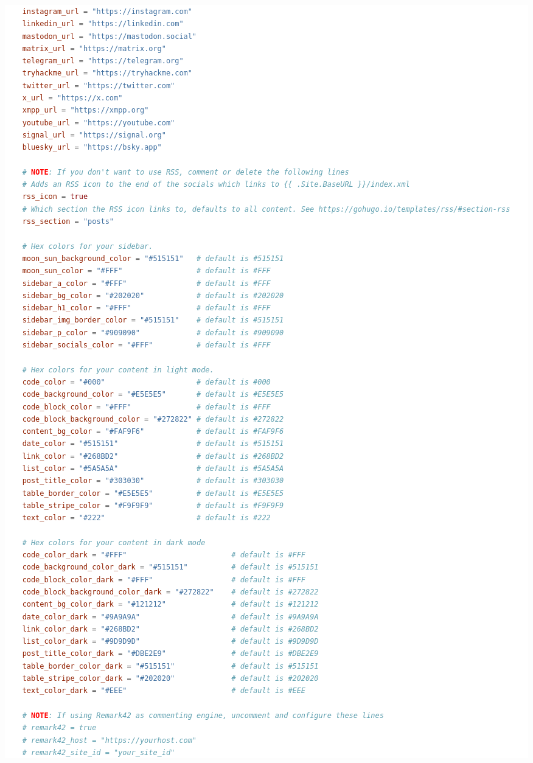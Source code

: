 ```toml
    instagram_url = "https://instagram.com"
    linkedin_url = "https://linkedin.com"
    mastodon_url = "https://mastodon.social"
    matrix_url = "https://matrix.org"
    telegram_url = "https://telegram.org"
    tryhackme_url = "https://tryhackme.com"
    twitter_url = "https://twitter.com"
    x_url = "https://x.com"
    xmpp_url = "https://xmpp.org"
    youtube_url = "https://youtube.com"
    signal_url = "https://signal.org"
    bluesky_url = "https://bsky.app"

    # NOTE: If you don't want to use RSS, comment or delete the following lines
    # Adds an RSS icon to the end of the socials which links to {{ .Site.BaseURL }}/index.xml
    rss_icon = true
    # Which section the RSS icon links to, defaults to all content. See https://gohugo.io/templates/rss/#section-rss
    rss_section = "posts"

    # Hex colors for your sidebar.
    moon_sun_background_color = "#515151"   # default is #515151
    moon_sun_color = "#FFF"                 # default is #FFF
    sidebar_a_color = "#FFF"                # default is #FFF
    sidebar_bg_color = "#202020"            # default is #202020
    sidebar_h1_color = "#FFF"               # default is #FFF
    sidebar_img_border_color = "#515151"    # default is #515151
    sidebar_p_color = "#909090"             # default is #909090
    sidebar_socials_color = "#FFF"          # default is #FFF

    # Hex colors for your content in light mode.
    code_color = "#000"                     # default is #000
    code_background_color = "#E5E5E5"       # default is #E5E5E5
    code_block_color = "#FFF"               # default is #FFF
    code_block_background_color = "#272822" # default is #272822
    content_bg_color = "#FAF9F6"            # default is #FAF9F6
    date_color = "#515151"                  # default is #515151
    link_color = "#268BD2"                  # default is #268BD2
    list_color = "#5A5A5A"                  # default is #5A5A5A
    post_title_color = "#303030"            # default is #303030
    table_border_color = "#E5E5E5"          # default is #E5E5E5
    table_stripe_color = "#F9F9F9"          # default is #F9F9F9
    text_color = "#222"                     # default is #222

    # Hex colors for your content in dark mode
    code_color_dark = "#FFF"                        # default is #FFF
    code_background_color_dark = "#515151"          # default is #515151
    code_block_color_dark = "#FFF"                  # default is #FFF
    code_block_background_color_dark = "#272822"    # default is #272822
    content_bg_color_dark = "#121212"               # default is #121212
    date_color_dark = "#9A9A9A"                     # default is #9A9A9A
    link_color_dark = "#268BD2"                     # default is #268BD2
    list_color_dark = "#9D9D9D"                     # default is #9D9D9D
    post_title_color_dark = "#DBE2E9"               # default is #DBE2E9
    table_border_color_dark = "#515151"             # default is #515151
    table_stripe_color_dark = "#202020"             # default is #202020
    text_color_dark = "#EEE"                        # default is #EEE

    # NOTE: If using Remark42 as commenting engine, uncomment and configure these lines
    # remark42 = true
    # remark42_host = "https://yourhost.com"
    # remark42_site_id = "your_site_id"

```
